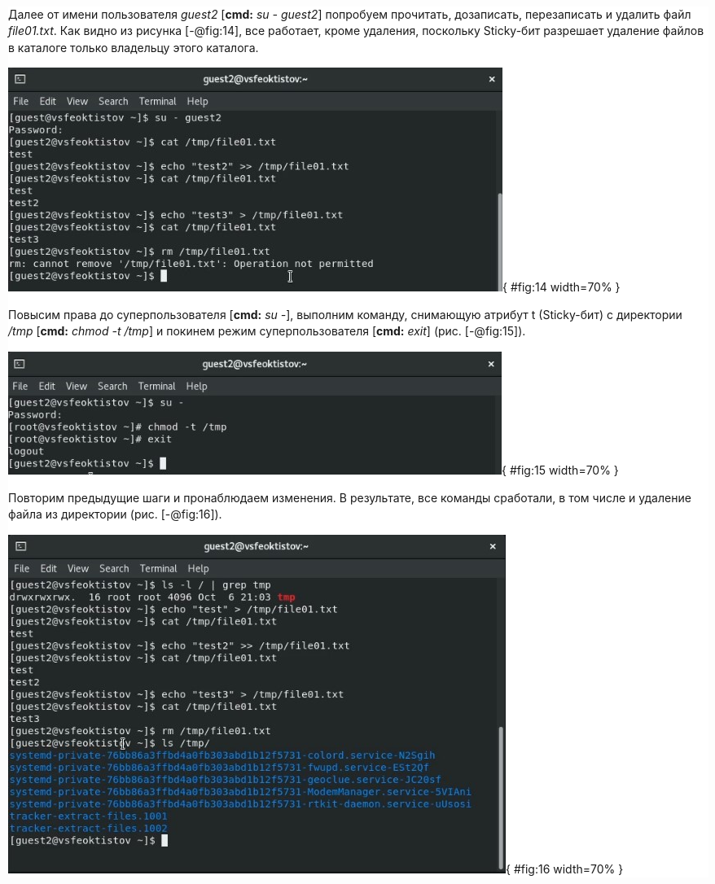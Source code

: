 Далее от имени пользователя *guest2* [**cmd:** *su - guest2*] попробуем прочитать, дозаписать, перезаписать и удалить файл *file01.txt*. Как видно из рисунка [-@fig:14], все работает, кроме удаления, поскольку Sticky-бит разрешает удаление файлов в каталоге только владельцу этого каталога.

![Работа с Sticky-битом](image/img_14.jpg){ #fig:14 width=70% }

Повысим права до суперпользователя [**cmd:** *su -*], выполним команду, снимающую атрибут t (Sticky-бит) с директории */tmp* [**cmd:** *chmod -t /tmp*] и покинем режим суперпользователя [**cmd:** *exit*] (рис. [-@fig:15]).

![Снятие Sticky-бита с каталога /tmp](image/img_15.jpg){ #fig:15 width=70% }

Повторим предыдущие шаги и пронаблюдаем изменения. В результате, все команды сработали, в том числе и удаление файла из директории (рис. [-@fig:16]).

![Работа без Sticky-бита](image/img_16.jpg){ #fig:16 width=70% }

